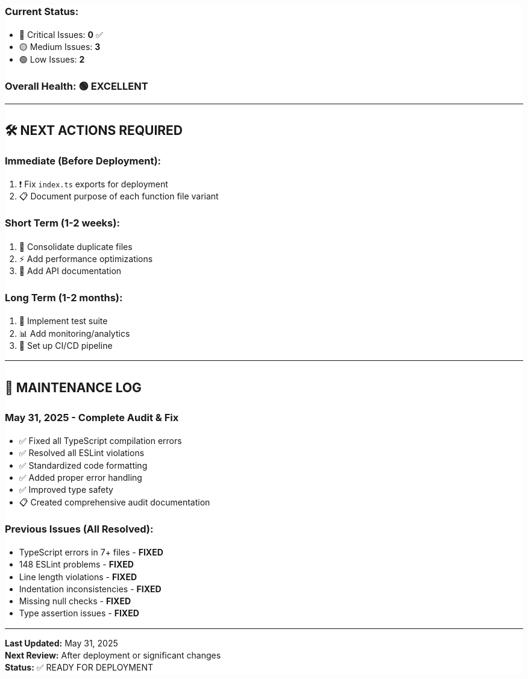 ### **Current Status:**
- 🔴 Critical Issues: **0** ✅
- 🟡 Medium Issues: **3** 
- 🟢 Low Issues: **2**

### **Overall Health:** 🟢 **EXCELLENT**

---

## 🛠️ **NEXT ACTIONS REQUIRED**

### **Immediate (Before Deployment):**
1. ❗ Fix `index.ts` exports for deployment
2. 📋 Document purpose of each function file variant

### **Short Term (1-2 weeks):**
1. 🧹 Consolidate duplicate files
2. ⚡ Add performance optimizations
3. 📖 Add API documentation

### **Long Term (1-2 months):**
1. 🧪 Implement test suite
2. 📊 Add monitoring/analytics
3. 🔄 Set up CI/CD pipeline

---

## 📝 **MAINTENANCE LOG**

### **May 31, 2025** - Complete Audit & Fix
- ✅ Fixed all TypeScript compilation errors
- ✅ Resolved all ESLint violations  
- ✅ Standardized code formatting
- ✅ Added proper error handling
- ✅ Improved type safety
- 📋 Created comprehensive audit documentation

### **Previous Issues (All Resolved):**
- TypeScript errors in 7+ files - **FIXED**
- 148 ESLint problems - **FIXED** 
- Line length violations - **FIXED**
- Indentation inconsistencies - **FIXED**
- Missing null checks - **FIXED**
- Type assertion issues - **FIXED**

---

**Last Updated:** May 31, 2025  
**Next Review:** After deployment or significant changes  
**Status:** ✅ READY FOR DEPLOYMENT
